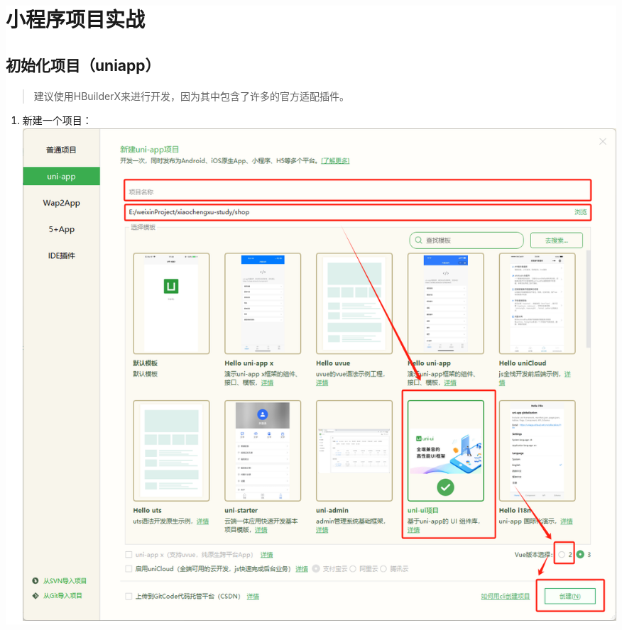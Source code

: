 

# 小程序项目实战

## 初始化项目（uniapp）

> 建议使用HBuilderX来进行开发，因为其中包含了许多的官方适配插件。

1. 新建一个项目：![image-20240828221619353](小程序/image-20240828221619353.png)
